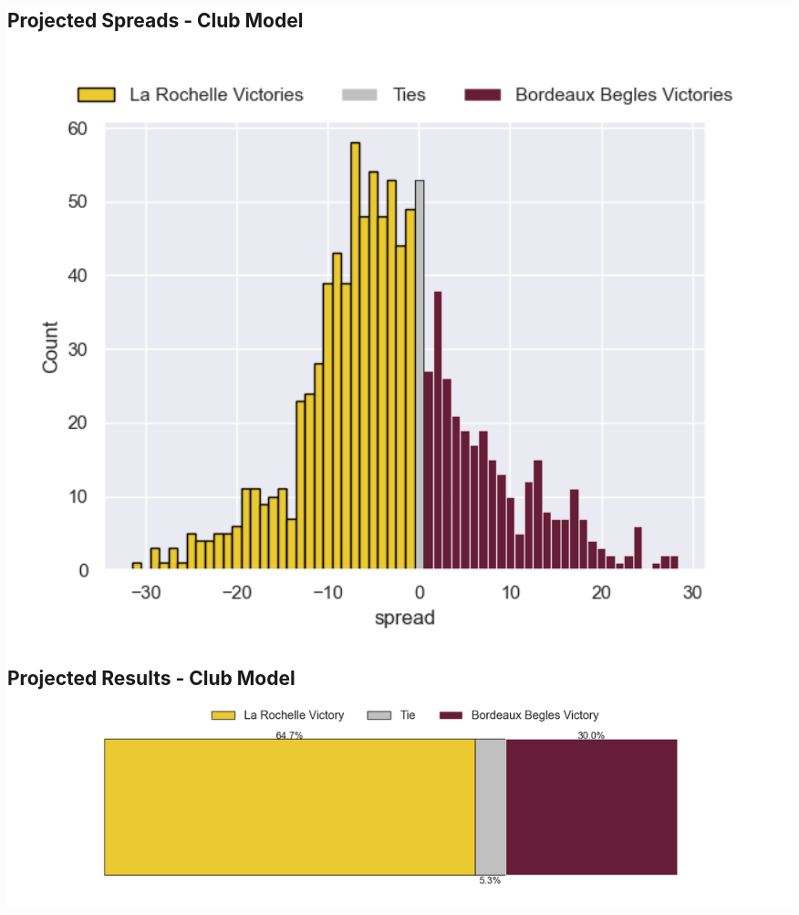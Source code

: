## Projected Spreads - Club Model


<p float="left">
<img src="../comp_files/plots/2026-04-17-LaRochelle_V_BordeauxBegles_spreads.png" width="99%" />
</p>

## Projected Results - Club Model


<p float="left">
<img src="../comp_files/plots/2026-04-17-LaRochelle_V_BordeauxBegles_resultbar.png" width="99%" />
</p>
